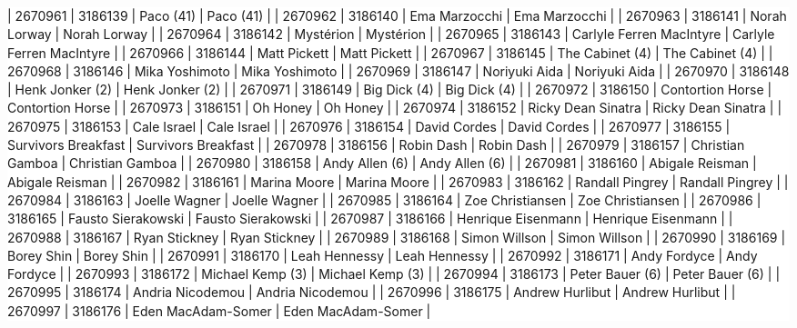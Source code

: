 | 2670961 | 3186139 | Paco (41) | Paco (41) |
| 2670962 | 3186140 | Ema Marzocchi | Ema Marzocchi |
| 2670963 | 3186141 | Norah Lorway | Norah Lorway |
| 2670964 | 3186142 | Mystérion | Mystérion |
| 2670965 | 3186143 | Carlyle Ferren MacIntyre | Carlyle Ferren MacIntyre |
| 2670966 | 3186144 | Matt Pickett | Matt Pickett |
| 2670967 | 3186145 | The Cabinet (4) | The Cabinet (4) |
| 2670968 | 3186146 | Mika Yoshimoto | Mika Yoshimoto |
| 2670969 | 3186147 | Noriyuki Aida | Noriyuki Aida |
| 2670970 | 3186148 | Henk Jonker (2) | Henk Jonker (2) |
| 2670971 | 3186149 | Big Dick (4) | Big Dick (4) |
| 2670972 | 3186150 | Contortion Horse | Contortion Horse |
| 2670973 | 3186151 | Oh Honey | Oh Honey |
| 2670974 | 3186152 | Ricky Dean Sinatra | Ricky Dean Sinatra |
| 2670975 | 3186153 | Cale Israel | Cale Israel |
| 2670976 | 3186154 | David Cordes | David Cordes |
| 2670977 | 3186155 | Survivors Breakfast | Survivors Breakfast |
| 2670978 | 3186156 | Robin Dash | Robin Dash |
| 2670979 | 3186157 | Christian Gamboa | Christian Gamboa |
| 2670980 | 3186158 | Andy Allen (6) | Andy Allen (6) |
| 2670981 | 3186160 | Abigale Reisman | Abigale Reisman |
| 2670982 | 3186161 | Marina Moore | Marina Moore |
| 2670983 | 3186162 | Randall Pingrey | Randall Pingrey |
| 2670984 | 3186163 | Joelle Wagner | Joelle Wagner |
| 2670985 | 3186164 | Zoe Christiansen | Zoe Christiansen |
| 2670986 | 3186165 | Fausto Sierakowski | Fausto Sierakowski |
| 2670987 | 3186166 | Henrique Eisenmann | Henrique Eisenmann |
| 2670988 | 3186167 | Ryan Stickney | Ryan Stickney |
| 2670989 | 3186168 | Simon Willson | Simon Willson |
| 2670990 | 3186169 | Borey Shin | Borey Shin |
| 2670991 | 3186170 | Leah Hennessy | Leah Hennessy |
| 2670992 | 3186171 | Andy Fordyce | Andy Fordyce |
| 2670993 | 3186172 | Michael Kemp (3) | Michael Kemp (3) |
| 2670994 | 3186173 | Peter Bauer (6) | Peter Bauer (6) |
| 2670995 | 3186174 | Andria Nicodemou | Andria Nicodemou |
| 2670996 | 3186175 | Andrew Hurlibut | Andrew Hurlibut |
| 2670997 | 3186176 | Eden MacAdam-Somer | Eden MacAdam-Somer |